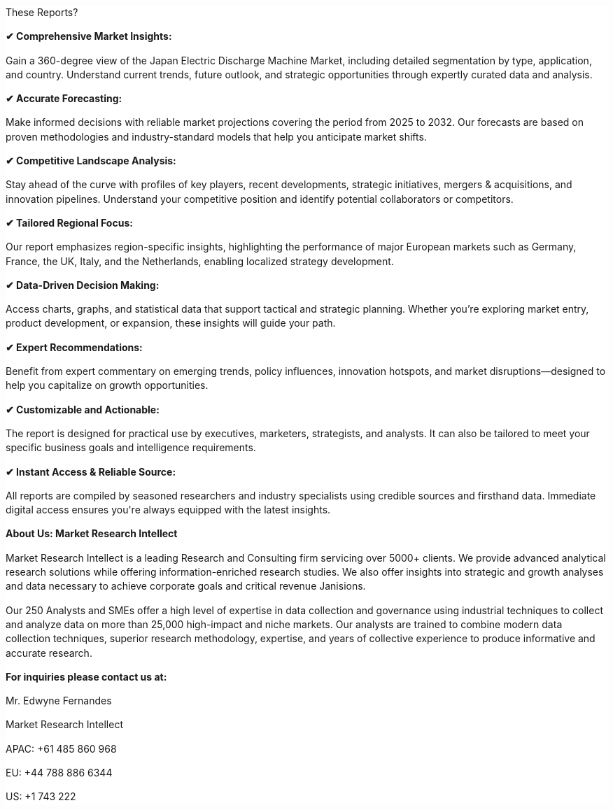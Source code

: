 These Reports?</h2><p><strong>✔ Comprehensive Market Insights:</strong></p><p>Gain a 360-degree view of the Japan Electric Discharge Machine Market, including detailed segmentation by type, application, and country. Understand current trends, future outlook, and strategic opportunities through expertly curated data and analysis.</p><p><strong>✔ Accurate Forecasting:</strong></p><p>Make informed decisions with reliable market projections covering the period from 2025 to 2032. Our forecasts are based on proven methodologies and industry-standard models that help you anticipate market shifts.</p><p><strong>✔ Competitive Landscape Analysis:</strong></p><p>Stay ahead of the curve with profiles of key players, recent developments, strategic initiatives, mergers &amp; acquisitions, and innovation pipelines. Understand your competitive position and identify potential collaborators or competitors.</p><p><strong>✔ Tailored Regional Focus:</strong></p><p>Our report emphasizes region-specific insights, highlighting the performance of major European markets such as Germany, France, the UK, Italy, and the Netherlands, enabling localized strategy development.</p><p><strong>✔ Data-Driven Decision Making:</strong></p><p>Access charts, graphs, and statistical data that support tactical and strategic planning. Whether you&rsquo;re exploring market entry, product development, or expansion, these insights will guide your path.</p><p><strong>✔ Expert Recommendations:</strong></p><p>Benefit from expert commentary on emerging trends, policy influences, innovation hotspots, and market disruptions&mdash;designed to help you capitalize on growth opportunities.</p><p><strong>✔ Customizable and Actionable:</strong></p><p>The report is designed for practical use by executives, marketers, strategists, and analysts. It can also be tailored to meet your specific business goals and intelligence requirements.</p><p><strong>✔ Instant Access &amp; Reliable Source:</strong></p><p>All reports are compiled by seasoned researchers and industry specialists using credible sources and firsthand data. Immediate digital access ensures you're always equipped with the latest insights.</p><p><strong><span class="font-[700]">About Us: Market Research Intellect</span></strong></p><p><span class="">Market Research Intellect is a leading Research and Consulting firm servicing over 5000+ clients. We provide advanced analytical research solutions while offering information-enriched research studies.&nbsp;</span>We also offer insights into strategic and growth analyses and data necessary to achieve corporate goals and critical revenue Janisions.</p><p><span class="">Our 250 Analysts and SMEs offer a high level of expertise in data collection and governance using industrial techniques to collect and analyze data on more than 25,000 high-impact and niche markets. Our analysts are trained to combine modern data collection techniques, superior research methodology, expertise, and years of collective experience to produce informative and accurate research.</span></p><p><strong>For inquiries please contact us at:</strong></p><p>Mr. Edwyne Fernandes</p><p>Market Research Intellect</p><p>APAC: +61 485 860 968</p><p>EU: +44 788 886 6344</p><p>US: +1 743 222